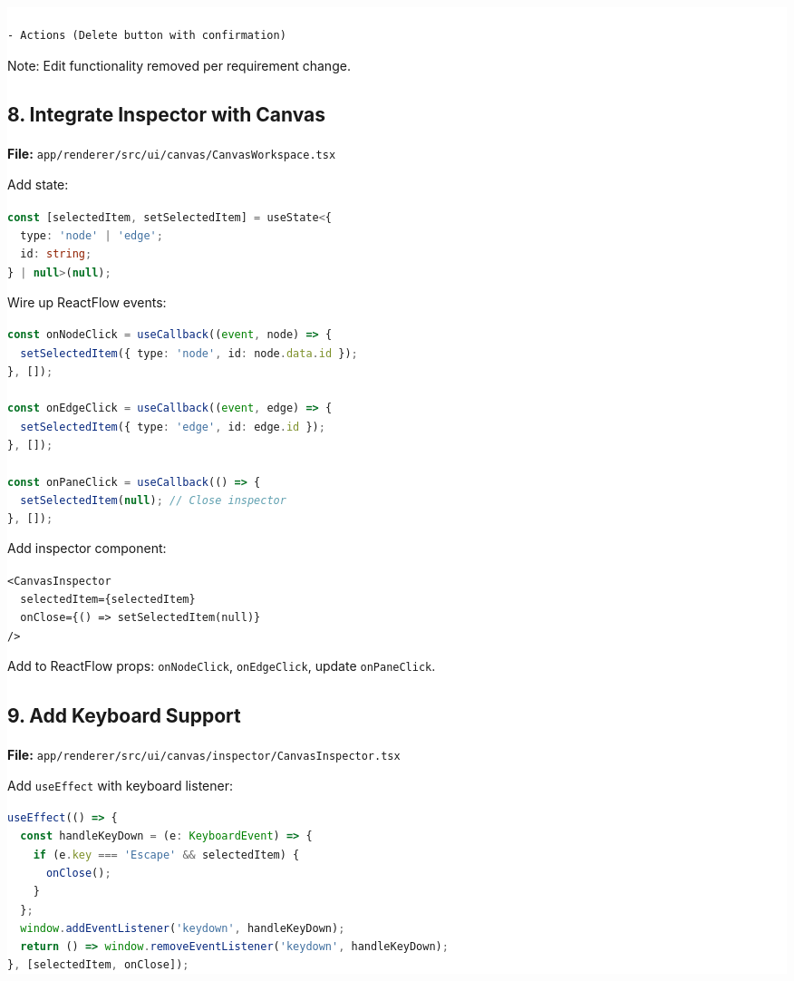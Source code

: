                                                                                                                                                                                                                                                                                                                                                                                                                                                                                                                                                                                                                                                                                                                                                                                                                                                                                                                                                                                                                                                                                                                                                                                                                                                                                                                                                                                                                                                                                                                                                                                                                                                                                                                                                                                                                                                                                                                                                                                                                                                                                                                                                                                                                                                                                                                                                                                                                                                                                                                                                                                                                                                                                                                                                                                                                                                                                                                                                                                                                                                                                                                                                                                                 - Actions (Delete button with confirmation)

Note: Edit functionality removed per requirement change.

## 8. Integrate Inspector with Canvas

**File:** `app/renderer/src/ui/canvas/CanvasWorkspace.tsx`

Add state:

```typescript
const [selectedItem, setSelectedItem] = useState<{
  type: 'node' | 'edge';
  id: string;
} | null>(null);
```

Wire up ReactFlow events:

```typescript
const onNodeClick = useCallback((event, node) => {
  setSelectedItem({ type: 'node', id: node.data.id });
}, []);

const onEdgeClick = useCallback((event, edge) => {
  setSelectedItem({ type: 'edge', id: edge.id });
}, []);

const onPaneClick = useCallback(() => {
  setSelectedItem(null); // Close inspector
}, []);
```

Add inspector component:

```tsx
<CanvasInspector 
  selectedItem={selectedItem}
  onClose={() => setSelectedItem(null)}
/>
```

Add to ReactFlow props: `onNodeClick`, `onEdgeClick`, update `onPaneClick`.

## 9. Add Keyboard Support

**File:** `app/renderer/src/ui/canvas/inspector/CanvasInspector.tsx`

Add `useEffect` with keyboard listener:

```typescript
useEffect(() => {
  const handleKeyDown = (e: KeyboardEvent) => {
    if (e.key === 'Escape' && selectedItem) {
      onClose();
    }
  };
  window.addEventListener('keydown', handleKeyDown);
  return () => window.removeEventListener('keydown', handleKeyDown);
}, [selectedItem, onClose]);
```
